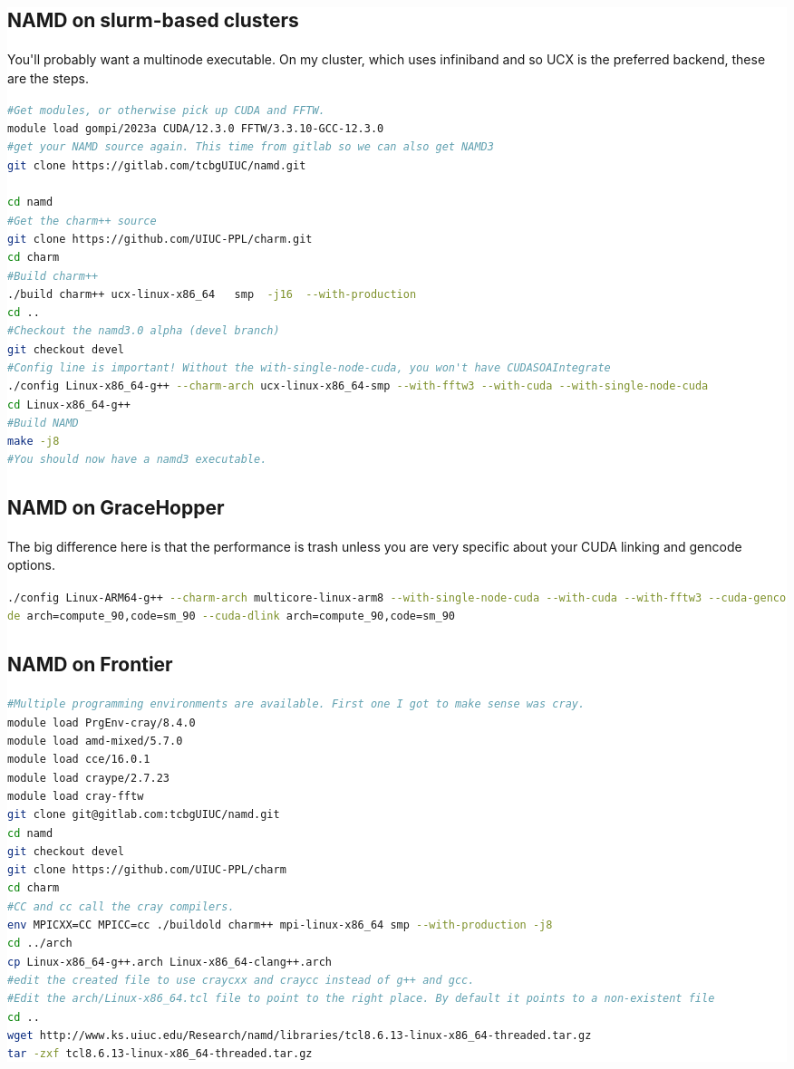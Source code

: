 ## NAMD on slurm-based clusters

You'll probably want a multinode executable. On my cluster, which uses infiniband and so UCX is the preferred backend, these are the steps.

```bash
#Get modules, or otherwise pick up CUDA and FFTW.
module load gompi/2023a CUDA/12.3.0 FFTW/3.3.10-GCC-12.3.0
#get your NAMD source again. This time from gitlab so we can also get NAMD3
git clone https://gitlab.com/tcbgUIUC/namd.git

cd namd
#Get the charm++ source
git clone https://github.com/UIUC-PPL/charm.git
cd charm
#Build charm++
./build charm++ ucx-linux-x86_64   smp  -j16  --with-production
cd ..
#Checkout the namd3.0 alpha (devel branch)
git checkout devel
#Config line is important! Without the with-single-node-cuda, you won't have CUDASOAIntegrate
./config Linux-x86_64-g++ --charm-arch ucx-linux-x86_64-smp --with-fftw3 --with-cuda --with-single-node-cuda
cd Linux-x86_64-g++
#Build NAMD
make -j8
#You should now have a namd3 executable.
```

## NAMD on GraceHopper

The big difference here is that the performance is trash unless you are very specific about your CUDA linking and gencode options.

```bash
./config Linux-ARM64-g++ --charm-arch multicore-linux-arm8 --with-single-node-cuda --with-cuda --with-fftw3 --cuda-gencode arch=compute_90,code=sm_90 --cuda-dlink arch=compute_90,code=sm_90
```

## NAMD on Frontier

```bash
#Multiple programming environments are available. First one I got to make sense was cray.
module load PrgEnv-cray/8.4.0
module load amd-mixed/5.7.0
module load cce/16.0.1
module load craype/2.7.23
module load cray-fftw
git clone git@gitlab.com:tcbgUIUC/namd.git
cd namd
git checkout devel
git clone https://github.com/UIUC-PPL/charm
cd charm
#CC and cc call the cray compilers.
env MPICXX=CC MPICC=cc ./buildold charm++ mpi-linux-x86_64 smp --with-production -j8
cd ../arch
cp Linux-x86_64-g++.arch Linux-x86_64-clang++.arch
#edit the created file to use craycxx and craycc instead of g++ and gcc.
#Edit the arch/Linux-x86_64.tcl file to point to the right place. By default it points to a non-existent file
cd ..
wget http://www.ks.uiuc.edu/Research/namd/libraries/tcl8.6.13-linux-x86_64-threaded.tar.gz
tar -zxf tcl8.6.13-linux-x86_64-threaded.tar.gz

```